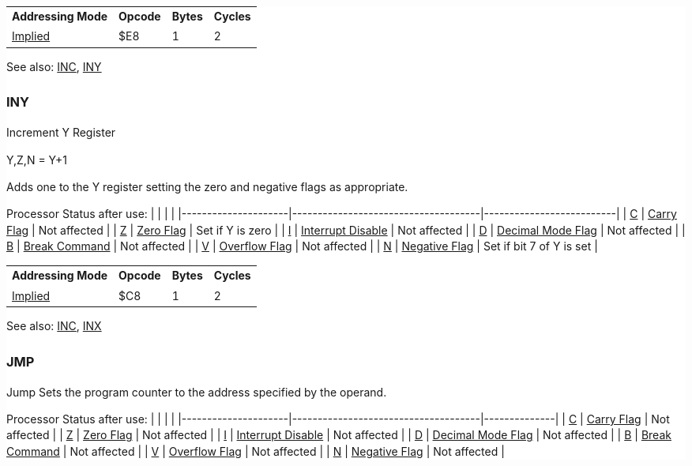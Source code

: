 |                              |            |           |            |
|------------------------------|------------|-----------|------------|
| **Addressing Mode**          | **Opcode** | **Bytes** | **Cycles** |
| [Implied](Addressing.md#IMP) | $E8        | 1         | 2          |

See also: [INC](#INC), [INY](#INY)

### INY
Increment Y Register

Y,Z,N = Y+1

Adds one to the Y register setting the zero and negative flags as appropriate.

Processor Status after use:
|                     |                                     |                          |
|---------------------|-------------------------------------|--------------------------|
| [C](Registers.md#C) | [Carry Flag](Registers.md#C)        | Not affected             |
| [Z](Registers.md#Z) | [Zero Flag](Registers.md#Z)         | Set if Y is zero         |
| [I](Registers.md#I) | [Interrupt Disable](Registers.md#I) | Not affected             |
| [D](Registers.md#D) | [Decimal Mode Flag](Registers.md#D) | Not affected             |
| [B](Registers.md#B) | [Break Command](Registers.md#B)     | Not affected             |
| [V](Registers.md#V) | [Overflow Flag](Registers.md#V)     | Not affected             |
| [N](Registers.md#N) | [Negative Flag](Registers.md#N)     | Set if bit 7 of Y is set |

|                              |            |           |            |
|------------------------------|------------|-----------|------------|
| **Addressing Mode**          | **Opcode** | **Bytes** | **Cycles** |
| [Implied](Addressing.md#IMP) | $C8        | 1         | 2          |

See also: [INC](#INC), [INX](#INX)

### JMP
Jump Sets the program counter to the address specified by the operand.

Processor Status after use:
|                     |                                     |              |
|---------------------|-------------------------------------|--------------|
| [C](Registers.md#C) | [Carry Flag](Registers.md#C)        | Not affected |
| [Z](Registers.md#Z) | [Zero Flag](Registers.md#Z)         | Not affected |
| [I](Registers.md#I) | [Interrupt Disable](Registers.md#I) | Not affected |
| [D](Registers.md#D) | [Decimal Mode Flag](Registers.md#D) | Not affected |
| [B](Registers.md#B) | [Break Command](Registers.md#B)     | Not affected |
| [V](Registers.md#V) | [Overflow Flag](Registers.md#V)     | Not affected |
| [N](Registers.md#N) | [Negative Flag](Registers.md#N)     | Not affected |
